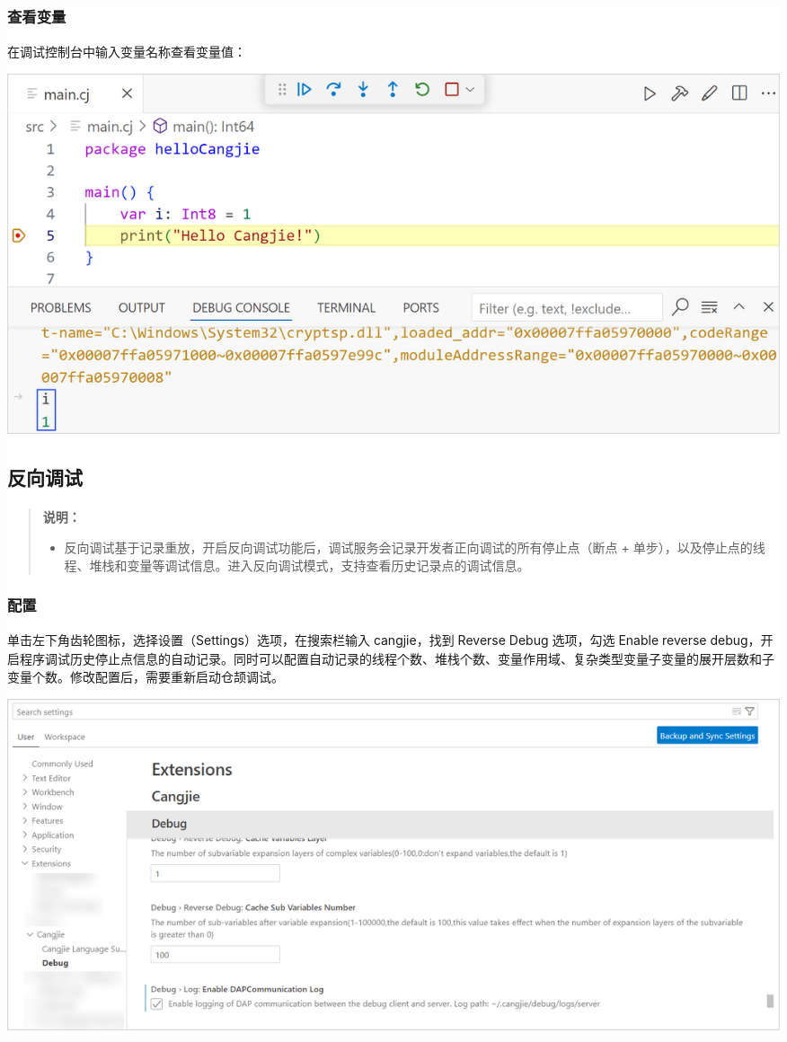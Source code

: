 ### 查看变量

在调试控制台中输入变量名称查看变量值：

![debugconsoleVariable](./figures/debugconsoleVariable.png)

## 反向调试

> **说明：**
>
> - 反向调试基于记录重放，开启反向调试功能后，调试服务会记录开发者正向调试的所有停止点（断点 + 单步），以及停止点的线程、堆栈和变量等调试信息。进入反向调试模式，支持查看历史记录点的调试信息。

### 配置

单击左下角齿轮图标，选择设置（Settings）选项，在搜索栏输入 cangjie，找到 Reverse Debug 选项，勾选 Enable reverse debug，开启程序调试历史停止点信息的自动记录。同时可以配置自动记录的线程个数、堆栈个数、变量作用域、复杂类型变量子变量的展开层数和子变量个数。修改配置后，需要重新启动仓颉调试。

![reverseDebugConfig](./figures/reverseDebugConfig.png)
